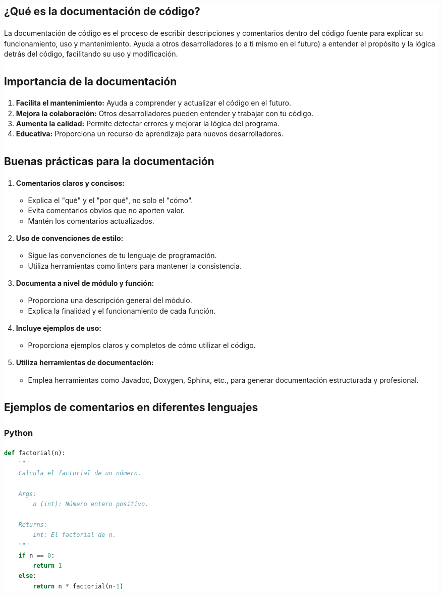 ## ¿Qué es la documentación de código?

La documentación de código es el proceso de escribir descripciones y comentarios dentro del código fuente para explicar su funcionamiento, uso y mantenimiento. Ayuda a otros desarrolladores (o a ti mismo en el futuro) a entender el propósito y la lógica detrás del código, facilitando su uso y modificación.

## Importancia de la documentación

1. **Facilita el mantenimiento:** Ayuda a comprender y actualizar el código en el futuro.
2. **Mejora la colaboración:** Otros desarrolladores pueden entender y trabajar con tu código.
3. **Aumenta la calidad:** Permite detectar errores y mejorar la lógica del programa.
4. **Educativa:** Proporciona un recurso de aprendizaje para nuevos desarrolladores.

## Buenas prácticas para la documentación

1. **Comentarios claros y concisos:**
   - Explica el "qué" y el "por qué", no solo el "cómo".
   - Evita comentarios obvios que no aporten valor.
   - Mantén los comentarios actualizados.

2. **Uso de convenciones de estilo:**
   - Sigue las convenciones de tu lenguaje de programación.
   - Utiliza herramientas como linters para mantener la consistencia.

3. **Documenta a nivel de módulo y función:**
   - Proporciona una descripción general del módulo.
   - Explica la finalidad y el funcionamiento de cada función.

4. **Incluye ejemplos de uso:**
   - Proporciona ejemplos claros y completos de cómo utilizar el código.

5. **Utiliza herramientas de documentación:**
   - Emplea herramientas como Javadoc, Doxygen, Sphinx, etc., para generar documentación estructurada y profesional.

## Ejemplos de comentarios en diferentes lenguajes

### Python

```python
def factorial(n):
    """
    Calcula el factorial de un número.

    Args:
        n (int): Número entero positivo.

    Returns:
        int: El factorial de n.
    """
    if n == 0:
        return 1
    else:
        return n * factorial(n-1)
```
